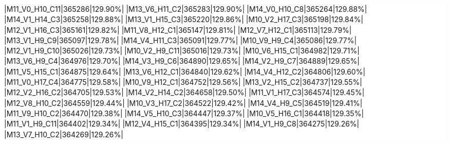 |M11_V0_H10_C11|365286|129.90%|
|M13_V6_H11_C2|365283|129.90%|
|M14_V0_H10_C8|365264|129.88%|
|M14_V1_H14_C3|365258|129.88%|
|M13_V1_H15_C3|365220|129.86%|
|M10_V2_H17_C3|365198|129.84%|
|M12_V1_H16_C3|365161|129.82%|
|M11_V8_H12_C1|365147|129.81%|
|M12_V7_H12_C1|365113|129.79%|
|M13_V1_H9_C9|365097|129.78%|
|M14_V4_H11_C3|365091|129.77%|
|M10_V9_H9_C4|365086|129.77%|
|M12_V1_H9_C10|365026|129.73%|
|M10_V2_H9_C11|365016|129.73%|
|M10_V6_H15_C1|364982|129.71%|
|M13_V6_H9_C4|364976|129.70%|
|M14_V3_H9_C6|364890|129.65%|
|M14_V2_H9_C7|364889|129.65%|
|M11_V5_H15_C1|364875|129.64%|
|M13_V6_H12_C1|364840|129.62%|
|M14_V4_H12_C2|364806|129.60%|
|M11_V0_H17_C4|364775|129.58%|
|M10_V9_H12_C1|364752|129.56%|
|M13_V2_H15_C2|364737|129.55%|
|M12_V2_H16_C2|364705|129.53%|
|M14_V2_H14_C2|364658|129.50%|
|M11_V1_H17_C3|364574|129.45%|
|M12_V8_H10_C2|364559|129.44%|
|M10_V3_H17_C2|364522|129.42%|
|M14_V4_H9_C5|364519|129.41%|
|M11_V9_H10_C2|364470|129.38%|
|M14_V5_H10_C3|364447|129.37%|
|M10_V5_H16_C1|364418|129.35%|
|M11_V1_H9_C11|364402|129.34%|
|M12_V4_H15_C1|364395|129.34%|
|M14_V1_H9_C8|364275|129.26%|
|M13_V7_H10_C2|364269|129.26%|